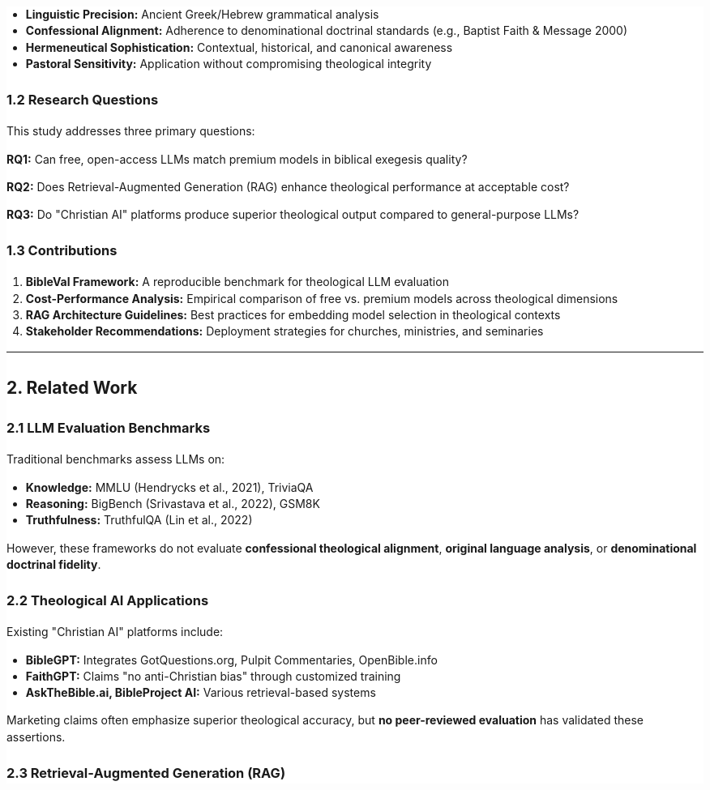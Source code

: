 - **Linguistic Precision:** Ancient Greek/Hebrew grammatical analysis
- **Confessional Alignment:** Adherence to denominational doctrinal standards (e.g., Baptist Faith \& Message 2000)
- **Hermeneutical Sophistication:** Contextual, historical, and canonical awareness
- **Pastoral Sensitivity:** Application without compromising theological integrity


### 1.2 Research Questions

This study addresses three primary questions:

**RQ1:** Can free, open-access LLMs match premium models in biblical exegesis quality?

**RQ2:** Does Retrieval-Augmented Generation (RAG) enhance theological performance at acceptable cost?

**RQ3:** Do "Christian AI" platforms produce superior theological output compared to general-purpose LLMs?

### 1.3 Contributions

1. **BibleVal Framework:** A reproducible benchmark for theological LLM evaluation
2. **Cost-Performance Analysis:** Empirical comparison of free vs. premium models across theological dimensions
3. **RAG Architecture Guidelines:** Best practices for embedding model selection in theological contexts
4. **Stakeholder Recommendations:** Deployment strategies for churches, ministries, and seminaries

***

## 2. Related Work

### 2.1 LLM Evaluation Benchmarks

Traditional benchmarks assess LLMs on:

- **Knowledge:** MMLU (Hendrycks et al., 2021), TriviaQA
- **Reasoning:** BigBench (Srivastava et al., 2022), GSM8K
- **Truthfulness:** TruthfulQA (Lin et al., 2022)

However, these frameworks do not evaluate **confessional theological alignment**, **original language analysis**, or **denominational doctrinal fidelity**.

### 2.2 Theological AI Applications

Existing "Christian AI" platforms include:

- **BibleGPT:** Integrates GotQuestions.org, Pulpit Commentaries, OpenBible.info
- **FaithGPT:** Claims "no anti-Christian bias" through customized training
- **AskTheBible.ai, BibleProject AI:** Various retrieval-based systems

Marketing claims often emphasize superior theological accuracy, but **no peer-reviewed evaluation** has validated these assertions.

### 2.3 Retrieval-Augmented Generation (RAG)
